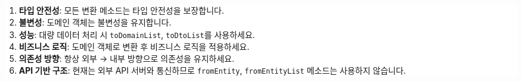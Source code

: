 1. **타입 안전성**: 모든 변환 메소드는 타입 안전성을 보장합니다.
2. **불변성**: 도메인 객체는 불변성을 유지합니다.
3. **성능**: 대량 데이터 처리 시 `toDomainList`, `toDtoList`를 사용하세요.
4. **비즈니스 로직**: 도메인 객체로 변환 후 비즈니스 로직을 적용하세요.
5. **의존성 방향**: 항상 외부 → 내부 방향으로 의존성을 유지하세요.
6. **API 기반 구조**: 현재는 외부 API 서버와 통신하므로 `fromEntity`, `fromEntityList` 메소드는 사용하지 않습니다.
